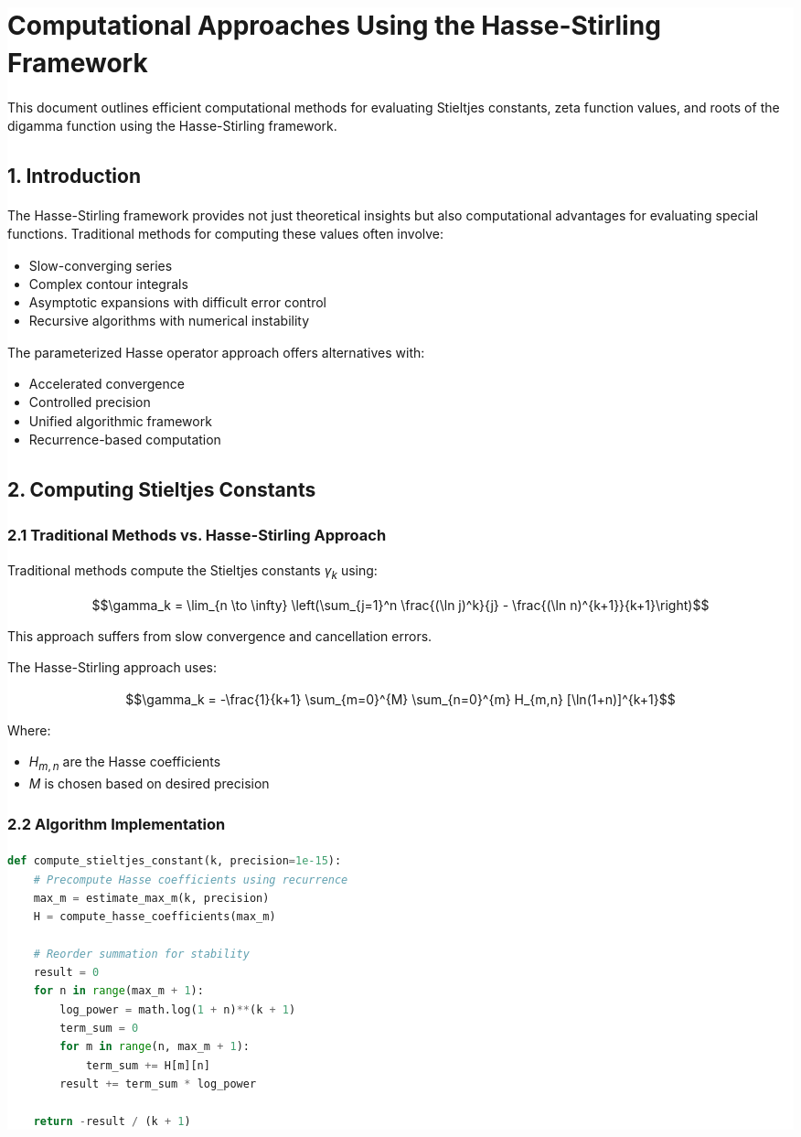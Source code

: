 # Computational Approaches Using the Hasse-Stirling Framework

This document outlines efficient computational methods for evaluating Stieltjes constants, zeta function values, and roots of the digamma function using the Hasse-Stirling framework.

## 1. Introduction

The Hasse-Stirling framework provides not just theoretical insights but also computational advantages for evaluating special functions. Traditional methods for computing these values often involve:

- Slow-converging series
- Complex contour integrals
- Asymptotic expansions with difficult error control
- Recursive algorithms with numerical instability

The parameterized Hasse operator approach offers alternatives with:
- Accelerated convergence
- Controlled precision
- Unified algorithmic framework
- Recurrence-based computation

## 2. Computing Stieltjes Constants

### 2.1 Traditional Methods vs. Hasse-Stirling Approach

Traditional methods compute the Stieltjes constants $\gamma_k$ using:

$$\gamma_k = \lim_{n \to \infty} \left(\sum_{j=1}^n \frac{(\ln j)^k}{j} - \frac{(\ln n)^{k+1}}{k+1}\right)$$

This approach suffers from slow convergence and cancellation errors.

The Hasse-Stirling approach uses:

$$\gamma_k = -\frac{1}{k+1} \sum_{m=0}^{M} \sum_{n=0}^{m} H_{m,n} [\ln(1+n)]^{k+1}$$

Where:
- $H_{m,n}$ are the Hasse coefficients
- $M$ is chosen based on desired precision

### 2.2 Algorithm Implementation

```python
def compute_stieltjes_constant(k, precision=1e-15):
    # Precompute Hasse coefficients using recurrence
    max_m = estimate_max_m(k, precision)
    H = compute_hasse_coefficients(max_m)
    
    # Reorder summation for stability
    result = 0
    for n in range(max_m + 1):
        log_power = math.log(1 + n)**(k + 1)
        term_sum = 0
        for m in range(n, max_m + 1):
            term_sum += H[m][n]
        result += term_sum * log_power
    
    return -result / (k + 1)
```
